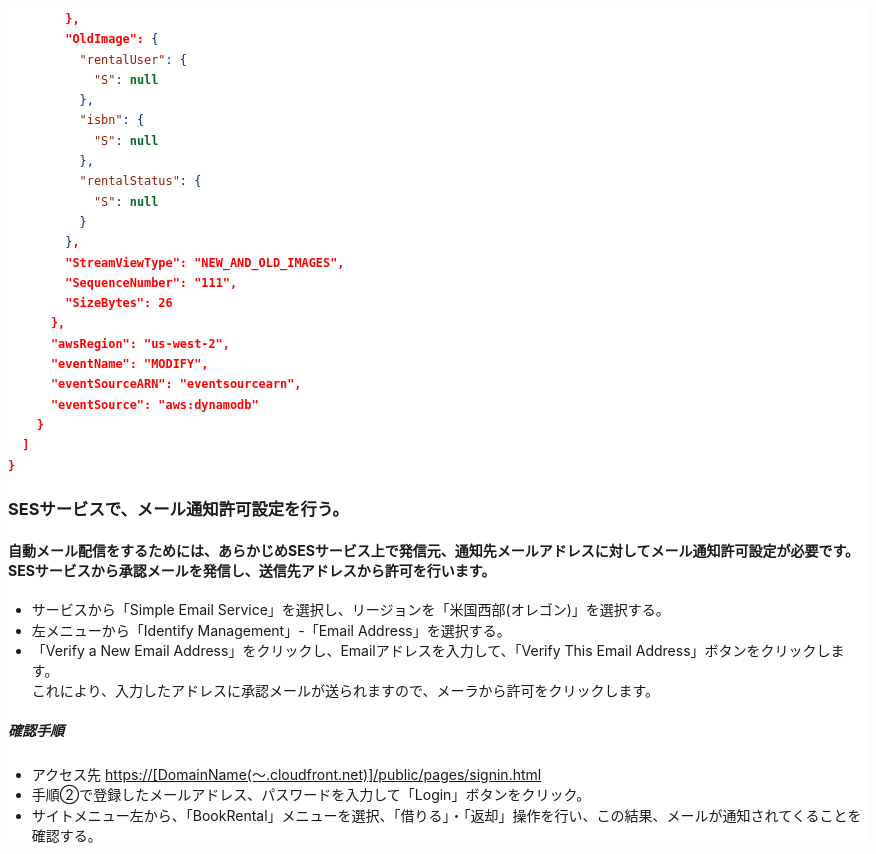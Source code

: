   ``` json
          },
          "OldImage": {
            "rentalUser": {
              "S": null
            },
            "isbn": {
              "S": null
            },
            "rentalStatus": {
              "S": null
            }
          },
          "StreamViewType": "NEW_AND_OLD_IMAGES",
          "SequenceNumber": "111",
          "SizeBytes": 26
        },
        "awsRegion": "us-west-2",
        "eventName": "MODIFY",
        "eventSourceARN": "eventsourcearn",
        "eventSource": "aws:dynamodb"
      }
    ]
  }
  ```

### SESサービスで、メール通知許可設定を行う。
#### 自動メール配信をするためには、あらかじめSESサービス上で発信元、通知先メールアドレスに対してメール通知許可設定が必要です。SESサービスから承認メールを発信し、送信先アドレスから許可を行います。
- サービスから「Simple Email Service」を選択し、リージョンを「米国西部(オレゴン)」を選択する。
- 左メニューから「Identify Management」-「Email Address」を選択する。
- 「Verify a New Email Address」をクリックし、Emailアドレスを入力して、「Verify This Email Address」ボタンをクリックします。  
これにより、入力したアドレスに承認メールが送られますので、メーラから許可をクリックします。

##### 確認手順
- アクセス先 [https://[DomainName(～.cloudfront.net)]/public/pages/signin.html](https://[DomainName(～.cloudfront.net)]/public/pages/signin.html)
- 手順②で登録したメールアドレス、パスワードを入力して「Login」ボタンをクリック。
- サイトメニュー左から、「BookRental」メニューを選択、「借りる」・「返却」操作を行い、この結果、メールが通知されてくることを確認する。 
